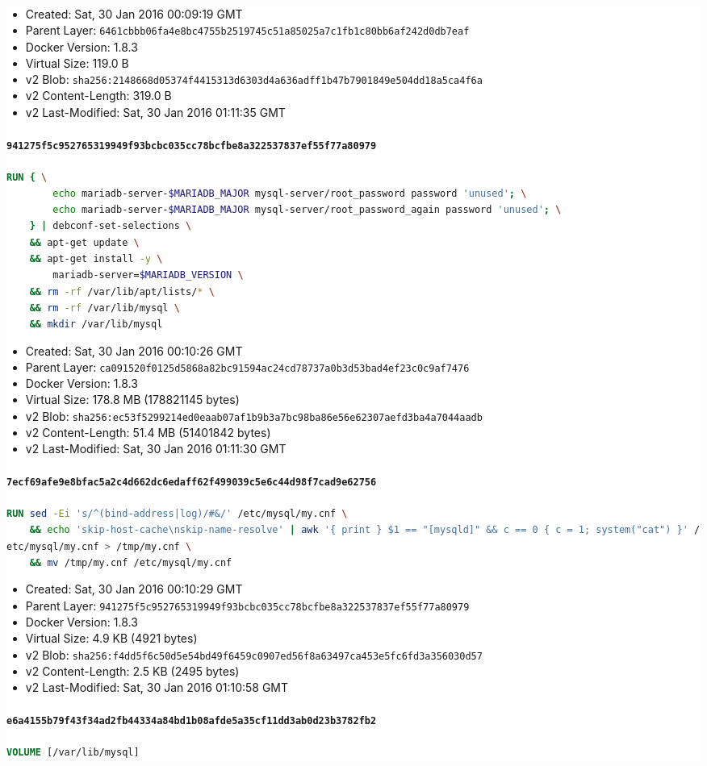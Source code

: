 -	Created: Sat, 30 Jan 2016 00:09:19 GMT
-	Parent Layer: `6461cbbb06fa4e8bc4755b2519745c51a85025a7c1fb1c80bb6af242d0db7eaf`
-	Docker Version: 1.8.3
-	Virtual Size: 119.0 B
-	v2 Blob: `sha256:2148668d05374f4415313d6303d4a636adff1b47b7901849e504dd18a5ca4f6a`
-	v2 Content-Length: 319.0 B
-	v2 Last-Modified: Sat, 30 Jan 2016 01:11:35 GMT

#### `941275f5c952765319949f93bcbc035cc78bcfbe8a322537837ef55f77a80979`

```dockerfile
RUN { \
		echo mariadb-server-$MARIADB_MAJOR mysql-server/root_password password 'unused'; \
		echo mariadb-server-$MARIADB_MAJOR mysql-server/root_password_again password 'unused'; \
	} | debconf-set-selections \
	&& apt-get update \
	&& apt-get install -y \
		mariadb-server=$MARIADB_VERSION \
	&& rm -rf /var/lib/apt/lists/* \
	&& rm -rf /var/lib/mysql \
	&& mkdir /var/lib/mysql
```

-	Created: Sat, 30 Jan 2016 00:10:26 GMT
-	Parent Layer: `ca091520f0125d5868a82bc91594ac24cd78737a0b3d53bad4ef23c0c9af7476`
-	Docker Version: 1.8.3
-	Virtual Size: 178.8 MB (178821145 bytes)
-	v2 Blob: `sha256:ec53f5299214ed0eaab07af1b9b3a7bc98ba86e56e62307aefd3ba4a7044aadb`
-	v2 Content-Length: 51.4 MB (51401842 bytes)
-	v2 Last-Modified: Sat, 30 Jan 2016 01:11:30 GMT

#### `7ecf69afe9e8bfac5a2c4d662dc6edaff62f499039c5e6c44d98f7cad9e62756`

```dockerfile
RUN sed -Ei 's/^(bind-address|log)/#&/' /etc/mysql/my.cnf \
	&& echo 'skip-host-cache\nskip-name-resolve' | awk '{ print } $1 == "[mysqld]" && c == 0 { c = 1; system("cat") }' /etc/mysql/my.cnf > /tmp/my.cnf \
	&& mv /tmp/my.cnf /etc/mysql/my.cnf
```

-	Created: Sat, 30 Jan 2016 00:10:29 GMT
-	Parent Layer: `941275f5c952765319949f93bcbc035cc78bcfbe8a322537837ef55f77a80979`
-	Docker Version: 1.8.3
-	Virtual Size: 4.9 KB (4921 bytes)
-	v2 Blob: `sha256:f4dd5f6c50d5e54bd49f6459c0907ed56f8a63497ca453e5fc6fd3a356030d57`
-	v2 Content-Length: 2.5 KB (2495 bytes)
-	v2 Last-Modified: Sat, 30 Jan 2016 01:10:58 GMT

#### `e6a4155b79f43f34ad2fb44334a84bd1b08afde5a35cf11dd3ab0d23b3782fb2`

```dockerfile
VOLUME [/var/lib/mysql]
```
